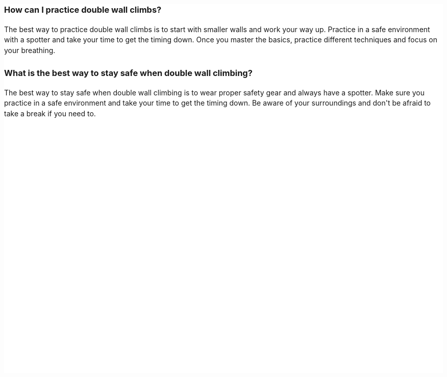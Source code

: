 <h3> How can I practice double wall climbs?</h3>

<p>The best way to practice double wall climbs is to start with smaller walls and work your way up. Practice in a safe environment with a spotter and take your time to get the timing down. Once you master the basics, practice different techniques and focus on your breathing.</p>

<h3>What is the best way to stay safe when double wall climbing?</h3>

<p>The best way to stay safe when double wall climbing is to wear proper safety gear and always have a spotter. Make sure you practice in a safe environment and take your time to get the timing down. Be aware of your surroundings and don't be afraid to take a break if you need to.</p>

<div style="position: relative; padding-bottom: 56.25%; overflow: hidden"><iframe src="https://www.youtube.com/embed/_6DV-CfBR_A" frameborder="0" allow="accelerometer; autoplay; clipboard-write; encrypted-media; gyroscope; picture-in-picture; web-share" allowfullscreen style="position: absolute; top: 0; left: 0; width: 100%; height: 100%;"></iframe>
</div>